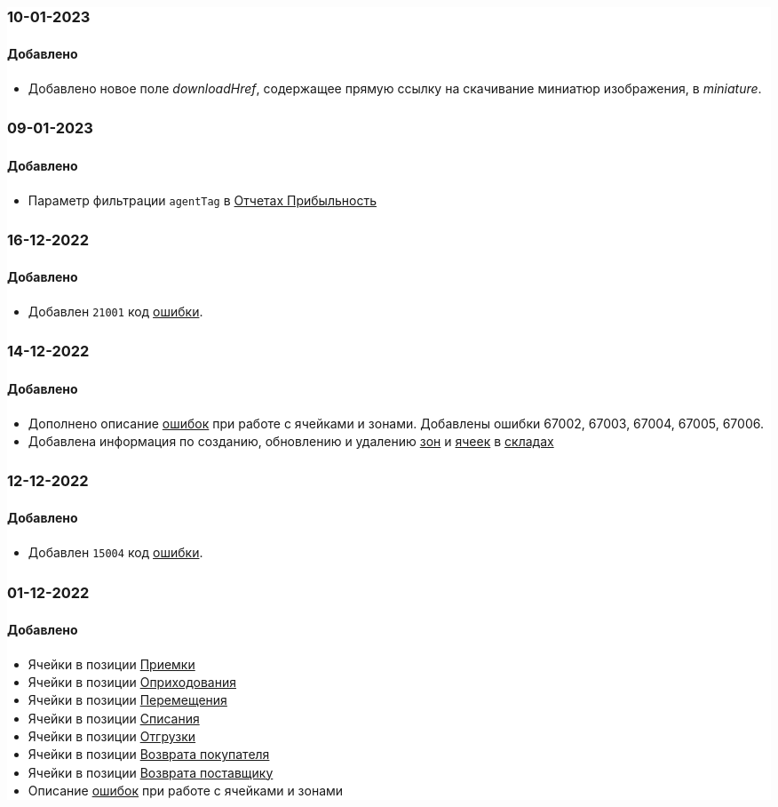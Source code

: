 ### 10-01-2023
#### Добавлено
- Добавлено новое поле *downloadHref*, содержащее прямую ссылку на скачивание миниатюр изображения, в *miniature*.

### 09-01-2023
#### Добавлено
- Параметр фильтрации `agentTag` в [Отчетах Прибыльность](https://dev.moysklad.ru/doc/api/remap/1.2/reports/#otchety-otchet-pribyl-nost)

### 16-12-2022
#### Добавлено
- Добавлен `21001` код [ошибки](https://dev.moysklad.ru/doc/api/remap/1.2/#mojsklad-json-api-oshibki-kody-oshibok-dlq-peremeschenij).

### 14-12-2022
#### Добавлено
- Дополнено описание [ошибок](https://dev.moysklad.ru/doc/api/remap/1.2/#mojsklad-json-api-oshibki-kody-oshibok-dlq-yacheek-i-zon-sklada) при работе с ячейками и зонами. Добавлены ошибки 67002, 67003, 67004, 67005, 67006.
- Добавлена информация по созданию, обновлению и удалению [зон](https://dev.moysklad.ru/doc/api/remap/1.2/dictionaries/#suschnosti-sklad-zony-sklada) и [ячеек](https://dev.moysklad.ru/doc/api/remap/1.2/dictionaries/#suschnosti-sklad-yachejki-sklada) в [складах](https://dev.moysklad.ru/doc/api/remap/1.2/dictionaries/#suschnosti-sklad-sklady)

### 12-12-2022
#### Добавлено
- Добавлен `15004` код [ошибки](https://dev.moysklad.ru/doc/api/remap/1.2/#mojsklad-json-api-oshibki-kody-oshibok-dlq-modifikacij).

### 01-12-2022
#### Добавлено
- Ячейки в позиции [Приемки](https://dev.moysklad.ru/doc/api/remap/1.2/documents/#dokumenty-priemka)
- Ячейки в позиции [Оприходования](https://dev.moysklad.ru/doc/api/remap/1.2/documents/#dokumenty-oprihodowanie)
- Ячейки в позиции [Перемещения](https://dev.moysklad.ru/doc/api/remap/1.2/documents/#dokumenty-peremeschenie)
- Ячейки в позиции [Списания](https://dev.moysklad.ru/doc/api/remap/1.2/documents/#dokumenty-spisanie)
- Ячейки в позиции [Отгрузки](https://dev.moysklad.ru/doc/api/remap/1.2/documents/#dokumenty-otgruzka)
- Ячейки в позиции [Возврата покупателя](https://dev.moysklad.ru/doc/api/remap/1.2/documents/#dokumenty-vozwrat-pokupatelq)
- Ячейки в позиции [Возврата поставщику](https://dev.moysklad.ru/doc/api/remap/1.2/documents/#dokumenty-vozwrat-postawschiku)
- Описание [ошибок](https://dev.moysklad.ru/doc/api/remap/1.2/#mojsklad-json-api-oshibki-kody-oshibok-dlq-yacheek-i-zon-sklada) при работе с ячейками и зонами
